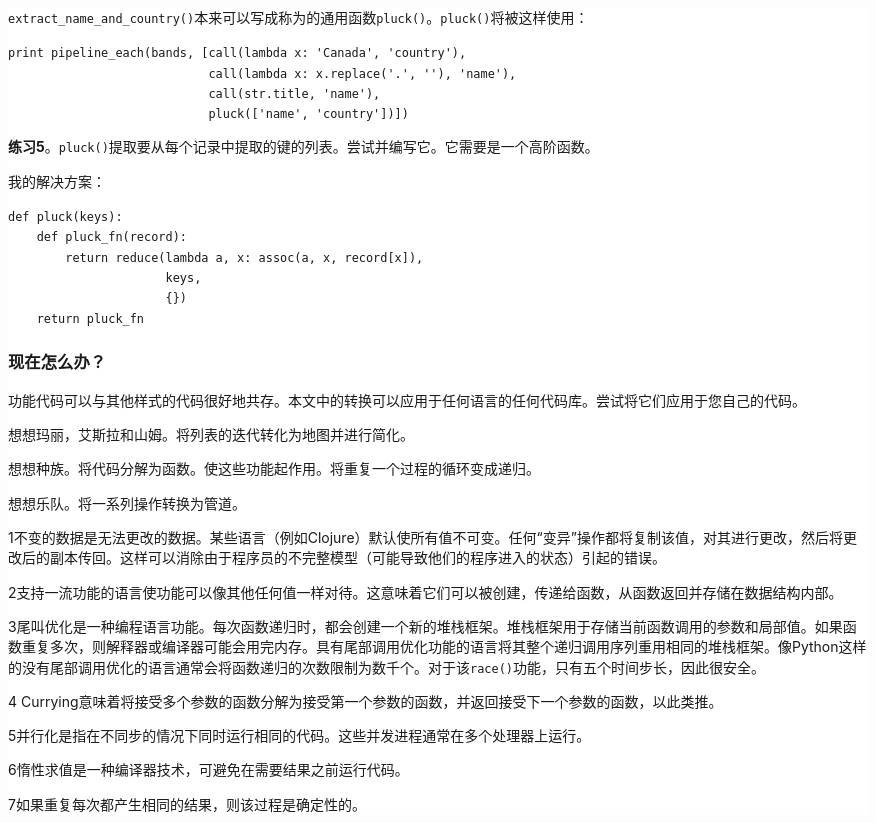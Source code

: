 `extract_name_and_country()`本来可以写成称为的通用函数`pluck()`。`pluck()`将被这样使用：

```
print pipeline_each(bands, [call(lambda x: 'Canada', 'country'),
                            call(lambda x: x.replace('.', ''), 'name'),
                            call(str.title, 'name'),
                            pluck(['name', 'country'])]) 
```

**练习5**。`pluck()`提取要从每个记录中提取的键的列表。尝试并编写它。它需要是一个高阶函数。

我的解决方案：

```
def pluck(keys):
    def pluck_fn(record):
        return reduce(lambda a, x: assoc(a, x, record[x]),
                      keys,
                      {})
    return pluck_fn 
```

### 现在怎么办？

功能代码可以与其他样式的代码很好地共存。本文中的转换可以应用于任何语言的任何代码库。尝试将它们应用于您自己的代码。

想想玛丽，艾斯拉和山姆。将列表的迭代转化为地图并进行简化。

想想种族。将代码分解为函数。使这些功能起作用。将重复一个过程的循环变成递归。

想想乐队。将一系列操作转换为管道。

1不变的数据是无法更改的数据。某些语言（例如Clojure）默认使所有值不可变。任何“变异”操作都将复制该值，对其进行更改，然后将更改后的副本传回。这样可以消除由于程序员的不完整模型（可能导致他们的程序进入的状态）引起的错误。

2支持一流功能的语言使功能可以像其他任何值一样对待。这意味着它们可以被创建，传递给函数，从函数返回并存储在数据结构内部。

3尾叫优化是一种编程语言功能。每次函数递归时，都会创建一个新的堆栈框架。堆栈框架用于存储当前函数调用的参数和局部值。如果函数重复多次，则解释器或编译器可能会用完内存。具有尾部调用优化功能的语言将其整个递归调用序列重用相同的堆栈框架。像Python这样的没有尾部调用优化的语言通常会将函数递归的次数限制为数千个。对于该`race()`功能，只有五个时间步长，因此很安全。

4 Currying意味着将接受多个参数的函数分解为接受第一个参数的函数，并返回接受下一个参数的函数，以此类推。

5并行化是指在不同步的情况下同时运行相同的代码。这些并发进程通常在多个处理器上运行。

6惰性求值是一种编译器技术，可避免在需要结果之前运行代码。

7如果重复每次都产生相同的结果，则该过程是确定性的。